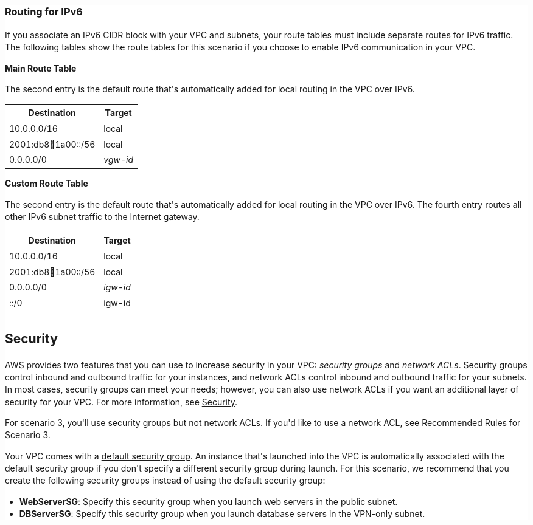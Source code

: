 ### Routing for IPv6<a name="vpc-scenario-3-routing-ipv6"></a>

If you associate an IPv6 CIDR block with your VPC and subnets, your route tables must include separate routes for IPv6 traffic\. The following tables show the route tables for this scenario if you choose to enable IPv6 communication in your VPC\. 

**Main Route Table**

The second entry is the default route that's automatically added for local routing in the VPC over IPv6\.


| Destination | Target | 
| --- | --- | 
|  10\.0\.0\.0/16  |  local  | 
|  2001:db8:1234:1a00::/56  |  local  | 
|  0\.0\.0\.0/0  |  *vgw\-id*  | 

**Custom Route Table**

The second entry is the default route that's automatically added for local routing in the VPC over IPv6\. The fourth entry routes all other IPv6 subnet traffic to the Internet gateway\.


| Destination | Target | 
| --- | --- | 
|  10\.0\.0\.0/16  |  local  | 
|  2001:db8:1234:1a00::/56  |  local  | 
|  0\.0\.0\.0/0  |  *igw\-id*  | 
|  ::/0  | igw\-id | 

## Security<a name="VPC_Scenario3_Security"></a>

AWS provides two features that you can use to increase security in your VPC: *security groups* and *network ACLs*\. Security groups control inbound and outbound traffic for your instances, and network ACLs control inbound and outbound traffic for your subnets\. In most cases, security groups can meet your needs; however, you can also use network ACLs if you want an additional layer of security for your VPC\. For more information, see [Security](VPC_Security.md)\. 

For scenario 3, you'll use security groups but not network ACLs\. If you'd like to use a network ACL, see [Recommended Rules for Scenario 3](vpc-recommended-nacl-rules.md#nacl-rules-scenario-3)\.

Your VPC comes with a [default security group](VPC_SecurityGroups.md#DefaultSecurityGroup)\. An instance that's launched into the VPC is automatically associated with the default security group if you don't specify a different security group during launch\. For this scenario, we recommend that you create the following security groups instead of using the default security group:
+ **WebServerSG**: Specify this security group when you launch web servers in the public subnet\.
+ **DBServerSG**: Specify this security group when you launch database servers in the VPN\-only subnet\.
